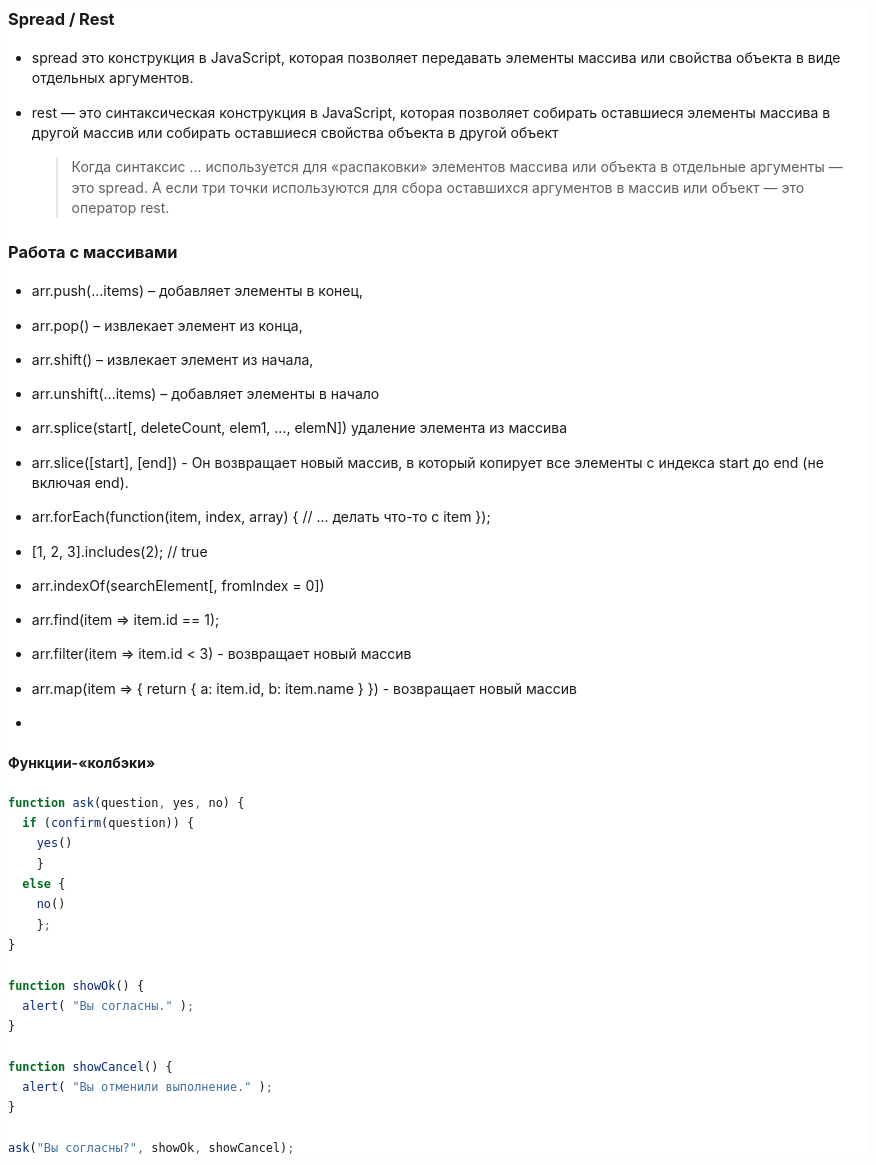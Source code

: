 ### Spread / Rest

- spread это конструкция в JavaScript, которая позволяет передавать элементы массива или свойства объекта в виде отдельных аргументов.
- rest — это синтаксическая конструкция в JavaScript, которая позволяет собирать оставшиеся элементы массива в другой массив или собирать оставшиеся свойства объекта в другой объект

  > Когда синтаксис ... используется для «распаковки» элементов массива или объекта в отдельные аргументы — это spread. А если три точки используются для сбора оставшихся аргументов в массив или объект — это оператор rest.

### Работа с массивами

- arr.push(...items) – добавляет элементы в конец,
- arr.pop() – извлекает элемент из конца,
- arr.shift() – извлекает элемент из начала,
- arr.unshift(...items) – добавляет элементы в начало
- arr.splice(start[, deleteCount, elem1, ..., elemN]) удаление элемента из массива
- arr.slice([start], [end]) - Он возвращает новый массив, в который копирует все элементы с индекса start до end (не включая end).
- arr.forEach(function(item, index, array) {
        // ... делать что-то с item
    });
- [1, 2, 3].includes(2); // true
- arr.indexOf(searchElement[, fromIndex = 0])
- arr.find(item => item.id == 1);
- arr.filter(item => item.id < 3) - возвращает новый массив

- arr.map(item => {
   return {
    a: item.id,
    b: item.name
   }
  }) - возвращает новый массив

-

#### Функции-«колбэки»

```js
function ask(question, yes, no) {
  if (confirm(question)) {
    yes()
    }
  else {
    no()
    };
}

function showOk() {
  alert( "Вы согласны." );
}

function showCancel() {
  alert( "Вы отменили выполнение." );
}

ask("Вы согласны?", showOk, showCancel);


```
